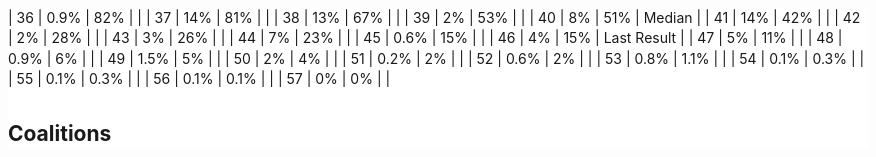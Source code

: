 | 36 | 0.9% | 82% |  |
| 37 | 14% | 81% |  |
| 38 | 13% | 67% |  |
| 39 | 2% | 53% |  |
| 40 | 8% | 51% | Median |
| 41 | 14% | 42% |  |
| 42 | 2% | 28% |  |
| 43 | 3% | 26% |  |
| 44 | 7% | 23% |  |
| 45 | 0.6% | 15% |  |
| 46 | 4% | 15% | Last Result |
| 47 | 5% | 11% |  |
| 48 | 0.9% | 6% |  |
| 49 | 1.5% | 5% |  |
| 50 | 2% | 4% |  |
| 51 | 0.2% | 2% |  |
| 52 | 0.6% | 2% |  |
| 53 | 0.8% | 1.1% |  |
| 54 | 0.1% | 0.3% |  |
| 55 | 0.1% | 0.3% |  |
| 56 | 0.1% | 0.1% |  |
| 57 | 0% | 0% |  |


## Coalitions
